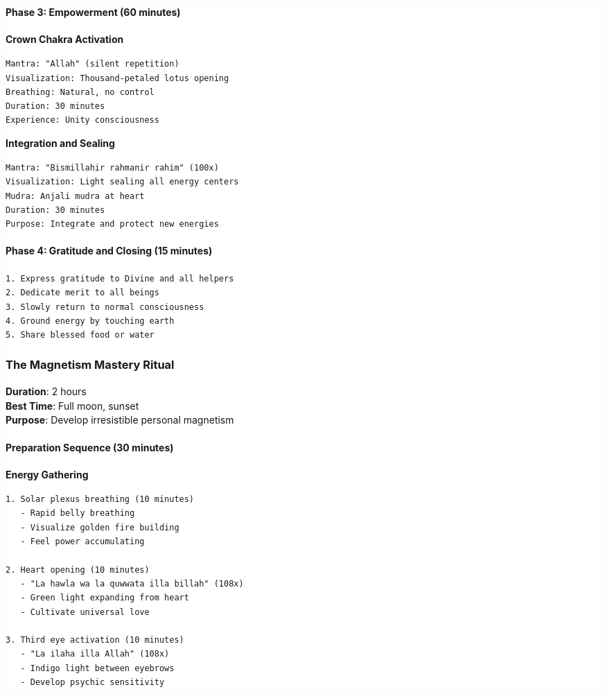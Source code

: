 #### Phase 3: Empowerment (60 minutes)

**Crown Chakra Activation**
```
Mantra: "Allah" (silent repetition)
Visualization: Thousand-petaled lotus opening
Breathing: Natural, no control
Duration: 30 minutes
Experience: Unity consciousness
```

**Integration and Sealing**
```
Mantra: "Bismillahir rahmanir rahim" (100x)
Visualization: Light sealing all energy centers
Mudra: Anjali mudra at heart
Duration: 30 minutes
Purpose: Integrate and protect new energies
```

#### Phase 4: Gratitude and Closing (15 minutes)

```
1. Express gratitude to Divine and all helpers
2. Dedicate merit to all beings
3. Slowly return to normal consciousness
4. Ground energy by touching earth
5. Share blessed food or water
```

### The Magnetism Mastery Ritual

**Duration**: 2 hours  
**Best Time**: Full moon, sunset  
**Purpose**: Develop irresistible personal magnetism

#### Preparation Sequence (30 minutes)

**Energy Gathering**
```
1. Solar plexus breathing (10 minutes)
   - Rapid belly breathing
   - Visualize golden fire building
   - Feel power accumulating

2. Heart opening (10 minutes)
   - "La hawla wa la quwwata illa billah" (108x)
   - Green light expanding from heart
   - Cultivate universal love

3. Third eye activation (10 minutes)
   - "La ilaha illa Allah" (108x)
   - Indigo light between eyebrows
   - Develop psychic sensitivity
```
